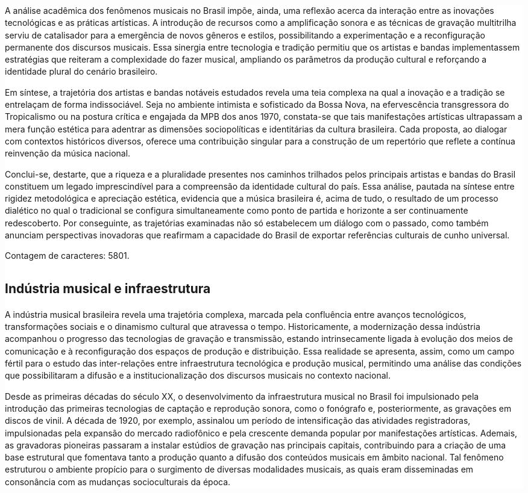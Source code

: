 A análise acadêmica dos fenômenos musicais no Brasil impõe, ainda, uma reflexão acerca da interação
entre as inovações tecnológicas e as práticas artísticas. A introdução de recursos como a
amplificação sonora e as técnicas de gravação multitrilha serviu de catalisador para a emergência de
novos gêneros e estilos, possibilitando a experimentação e a reconfiguração permanente dos discursos
musicais. Essa sinergia entre tecnologia e tradição permitiu que os artistas e bandas implementassem
estratégias que reiteram a complexidade do fazer musical, ampliando os parâmetros da produção
cultural e reforçando a identidade plural do cenário brasileiro.

Em síntese, a trajetória dos artistas e bandas notáveis estudados revela uma teia complexa na qual a
inovação e a tradição se entrelaçam de forma indissociável. Seja no ambiente intimista e sofisticado
da Bossa Nova, na efervescência transgressora do Tropicalismo ou na postura crítica e engajada da
MPB dos anos 1970, constata-se que tais manifestações artísticas ultrapassam a mera função estética
para adentrar as dimensões sociopolíticas e identitárias da cultura brasileira. Cada proposta, ao
dialogar com contextos históricos diversos, oferece uma contribuição singular para a construção de
um repertório que reflete a contínua reinvenção da música nacional.

Conclui-se, destarte, que a riqueza e a pluralidade presentes nos caminhos trilhados pelos
principais artistas e bandas do Brasil constituem um legado imprescindível para a compreensão da
identidade cultural do país. Essa análise, pautada na síntese entre rigidez metodológica e
apreciação estética, evidencia que a música brasileira é, acima de tudo, o resultado de um processo
dialético no qual o tradicional se configura simultaneamente como ponto de partida e horizonte a ser
continuamente redescoberto. Por conseguinte, as trajetórias examinadas não só estabelecem um diálogo
com o passado, como também anunciam perspectivas inovadoras que reafirmam a capacidade do Brasil de
exportar referências culturais de cunho universal.

Contagem de caracteres: 5801.

## Indústria musical e infraestrutura

A indústria musical brasileira revela uma trajetória complexa, marcada pela confluência entre
avanços tecnológicos, transformações sociais e o dinamismo cultural que atravessa o tempo.
Historicamente, a modernização dessa indústria acompanhou o progresso das tecnologias de gravação e
transmissão, estando intrinsecamente ligada à evolução dos meios de comunicação e à reconfiguração
dos espaços de produção e distribuição. Essa realidade se apresenta, assim, como um campo fértil
para o estudo das inter-relações entre infraestrutura tecnológica e produção musical, permitindo uma
análise das condições que possibilitaram a difusão e a institucionalização dos discursos musicais no
contexto nacional.

Desde as primeiras décadas do século XX, o desenvolvimento da infraestrutura musical no Brasil foi
impulsionado pela introdução das primeiras tecnologias de captação e reprodução sonora, como o
fonógrafo e, posteriormente, as gravações em discos de vinil. A década de 1920, por exemplo,
assinalou um período de intensificação das atividades registradoras, impulsionadas pela expansão do
mercado radiofônico e pela crescente demanda popular por manifestações artísticas. Ademais, as
gravadoras pioneiras passaram a instalar estúdios de gravação nas principais capitais, contribuindo
para a criação de uma base estrutural que fomentava tanto a produção quanto a difusão dos conteúdos
musicais em âmbito nacional. Tal fenômeno estruturou o ambiente propício para o surgimento de
diversas modalidades musicais, as quais eram disseminadas em consonância com as mudanças
socioculturais da época.
